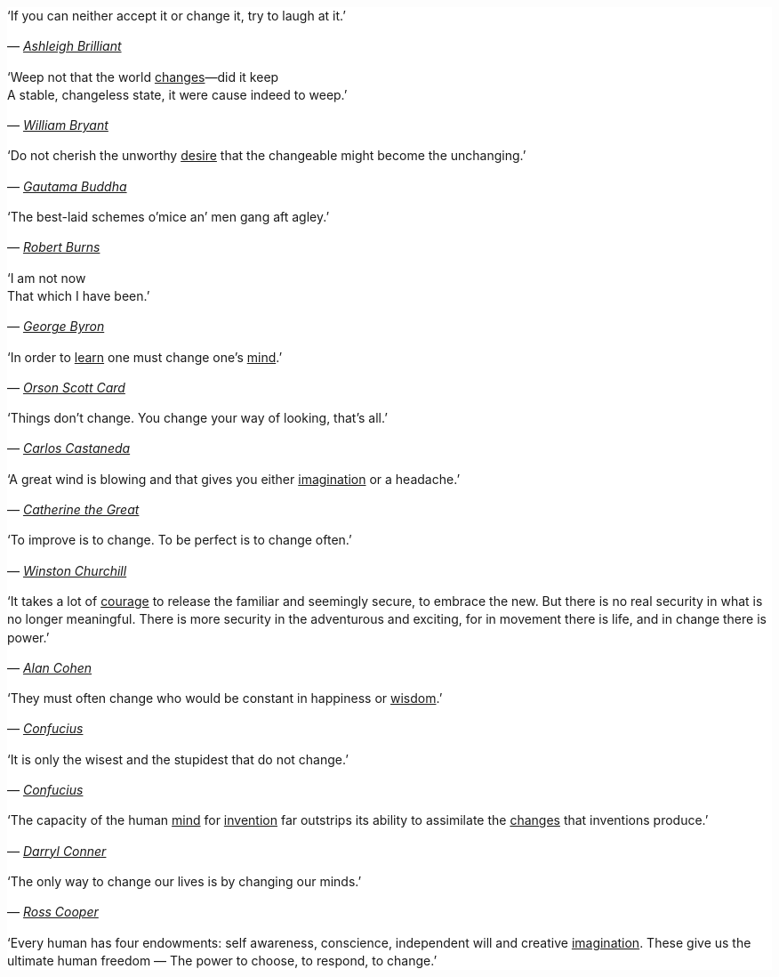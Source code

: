 ‘If you can neither accept it or change it, try to laugh at it.’

— [_Ashleigh Brilliant_](../quoters/quoters_b.htm)

‘Weep not that the world [changes](change.htm)—did it keep  
A stable, changeless state, it were cause indeed to weep.’

— [_William Bryant_](../quoters/quoters_b.htm)

‘Do not cherish the unworthy [desire](desire.htm) that the changeable might become the unchanging.’

— [_Gautama Buddha_](../quoters/quoters_b.htm)

‘The best-laid schemes o’mice an’ men gang aft agley.’

— [_Robert Burns_](../quoters/quoters_b.htm)

‘I am not now  
That which I have been.’

— [_George Byron_](../quoters/quoters_b.htm)

‘In order to [learn](learning.htm) one must change one’s [mind](mind.htm).’

— [_Orson Scott Card_](../quoters/quoters_c.htm)

‘Things don’t change. You change your way of looking, that’s all.’

— [_Carlos Castaneda_](../quoters/quoters_c.htm)

‘A great wind is blowing and that gives you either [imagination](imagination.htm) or a headache.’

— [_Catherine the Great_](../quoters/quoters_c.htm)

‘To improve is to change. To be perfect is to change often.’

— [_Winston Churchill_](../quoters/quoters_c.htm)

‘It takes a lot of [courage](courage.htm) to release the familiar and seemingly secure, to embrace the new. But there is no real security in what is no longer meaningful. There is more security in the adventurous and exciting, for in movement there is life, and in change there is power.’

— [_Alan Cohen_](../quoters/quoters_c.htm)

‘They must often change who would be constant in happiness or [wisdom](wisdom.htm).’

— [_Confucius_](../quoters/quoters_c.htm)

‘It is only the wisest and the stupidest that do not change.’

— [_Confucius_](../quoters/quoters_c.htm)

‘The capacity of the human [mind](mind.htm) for [invention](invention.htm) far outstrips its ability to assimilate the [changes](change.htm) that inventions produce.’

— [_Darryl Conner_](../quoters/quoters_c.htm)

‘The only way to change our lives is by changing our minds.’

— [_Ross Cooper_](../quoters/quoters_c.htm)

‘Every human has four endowments: self awareness, conscience, independent will and creative [imagination](imagination.htm). These give us the ultimate human freedom — The power to choose, to respond, to change.’
